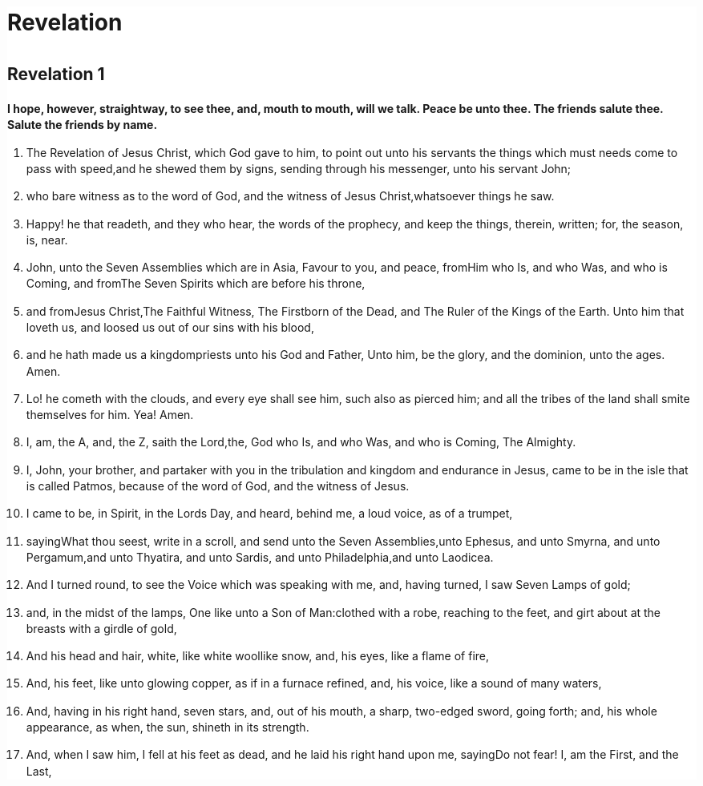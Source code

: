 # Revelation

## Revelation 1

__I hope, however, straightway, to see thee, and, mouth to mouth, will we talk. Peace be unto thee. The friends salute thee. Salute the friends by name.__

1. The Revelation of Jesus Christ, which God gave to him, to point out unto his servants the things which must needs come to pass with speed,and he shewed them by signs, sending through his messenger, unto his servant John;

2. who bare witness as to the word of God, and the witness of Jesus Christ,whatsoever things he saw.

3. Happy! he that readeth, and they who hear, the words of the prophecy, and keep the things, therein, written; for, the season, is, near.

4. John, unto the Seven Assemblies which are in Asia, Favour to you, and peace, fromHim who Is, and who Was, and who is Coming, and fromThe Seven Spirits which are before his throne,

5. and fromJesus Christ,The Faithful Witness, The Firstborn of the Dead, and The Ruler of the Kings of the Earth. Unto him that loveth us, and loosed us out of our sins with his blood,

6. and he hath made us   a kingdompriests unto his God and Father, Unto him, be the glory, and the dominion, unto the ages. Amen.

7. Lo! he cometh with the clouds, and every eye shall see him, such also as pierced him; and all the tribes of the land shall smite themselves for him. Yea! Amen.

8. I, am, the A, and, the Z, saith the Lord,the, God who Is, and who Was, and who is Coming, The Almighty.

9. I, John, your brother, and partaker with you in the tribulation and kingdom and endurance in Jesus, came to be in the isle that is called Patmos, because of the word of God, and the witness of Jesus.

10. I came to be, in Spirit, in the Lords Day, and heard, behind me, a loud voice, as of a trumpet,

11. sayingWhat thou seest, write in a scroll, and send unto the Seven Assemblies,unto Ephesus, and unto Smyrna, and unto Pergamum,and unto Thyatira, and unto Sardis, and unto Philadelphia,and unto Laodicea.

12. And I turned round, to see the Voice which was speaking with me, and, having turned, I saw Seven Lamps of gold;

13. and, in the midst of the lamps, One like unto a Son of Man:clothed with a robe, reaching to the feet, and girt about at the breasts with a girdle of gold,

14. And his head and hair, white, like white woollike snow, and, his eyes, like a flame of fire,

15. And, his feet, like unto glowing copper, as if in a furnace refined, and, his voice, like a sound of many waters,

16. And, having in his right hand, seven stars, and, out of his mouth, a sharp, two-edged sword, going forth; and, his whole appearance, as when, the sun, shineth in its strength.

17. And, when I saw him, I fell at his feet as dead, and he laid his right hand upon me, sayingDo not fear! I, am the First, and the Last,
